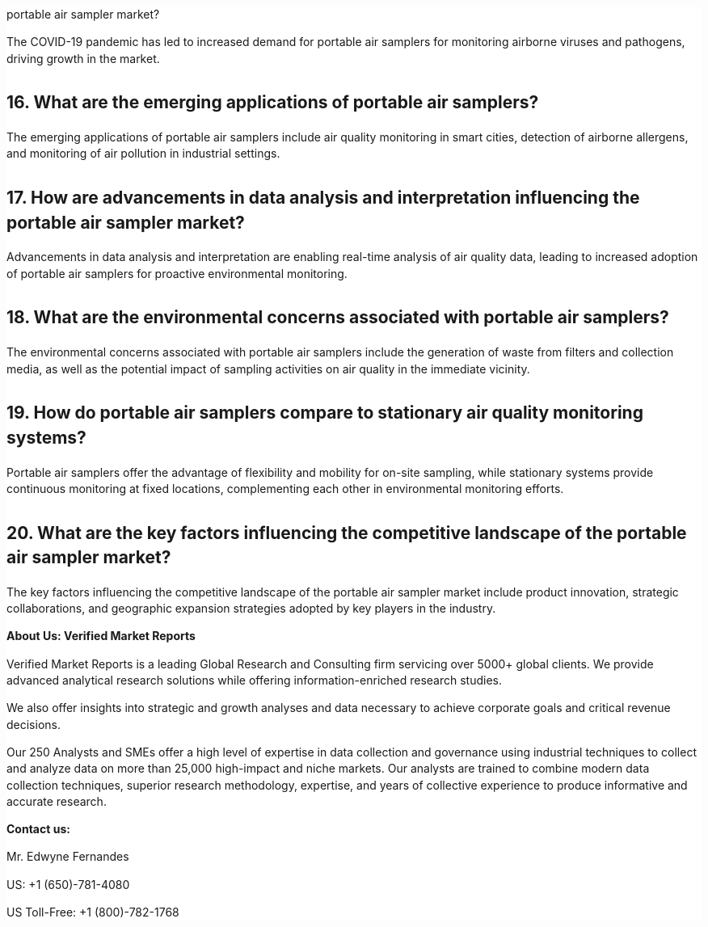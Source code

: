portable air sampler market?</h2><p>The COVID-19 pandemic has led to increased demand for portable air samplers for monitoring airborne viruses and pathogens, driving growth in the market.</p><h2>16. What are the emerging applications of portable air samplers?</h2><p>The emerging applications of portable air samplers include air quality monitoring in smart cities, detection of airborne allergens, and monitoring of air pollution in industrial settings.</p><h2>17. How are advancements in data analysis and interpretation influencing the portable air sampler market?</h2><p>Advancements in data analysis and interpretation are enabling real-time analysis of air quality data, leading to increased adoption of portable air samplers for proactive environmental monitoring.</p><h2>18. What are the environmental concerns associated with portable air samplers?</h2><p>The environmental concerns associated with portable air samplers include the generation of waste from filters and collection media, as well as the potential impact of sampling activities on air quality in the immediate vicinity.</p><h2>19. How do portable air samplers compare to stationary air quality monitoring systems?</h2><p>Portable air samplers offer the advantage of flexibility and mobility for on-site sampling, while stationary systems provide continuous monitoring at fixed locations, complementing each other in environmental monitoring efforts.</p><h2>20. What are the key factors influencing the competitive landscape of the portable air sampler market?</h2><p>The key factors influencing the competitive landscape of the portable air sampler market include product innovation, strategic collaborations, and geographic expansion strategies adopted by key players in the industry.</p></body></html><p id="" class=""><strong>About Us: Verified Market Reports</strong></p><p id="" class="">Verified Market Reports is a leading Global Research and Consulting firm servicing over 5000+ global clients. We provide advanced analytical research solutions while offering information-enriched research studies.</p><p id="" class="">We also offer insights into strategic and growth analyses and data necessary to achieve corporate goals and critical revenue decisions.</p><p id="" class="">Our 250 Analysts and SMEs offer a high level of expertise in data collection and governance using industrial techniques to collect and analyze data on more than 25,000 high-impact and niche markets. Our analysts are trained to combine modern data collection techniques, superior research methodology, expertise, and years of collective experience to produce informative and accurate research.</p><p id="" class=""><strong>Contact us:</strong></p><p id="" class="">Mr. Edwyne Fernandes</p><p id="" class="">US: +1 (650)-781-4080</p><p id="" class="">US Toll-Free: +1 (800)-782-1768</p>
